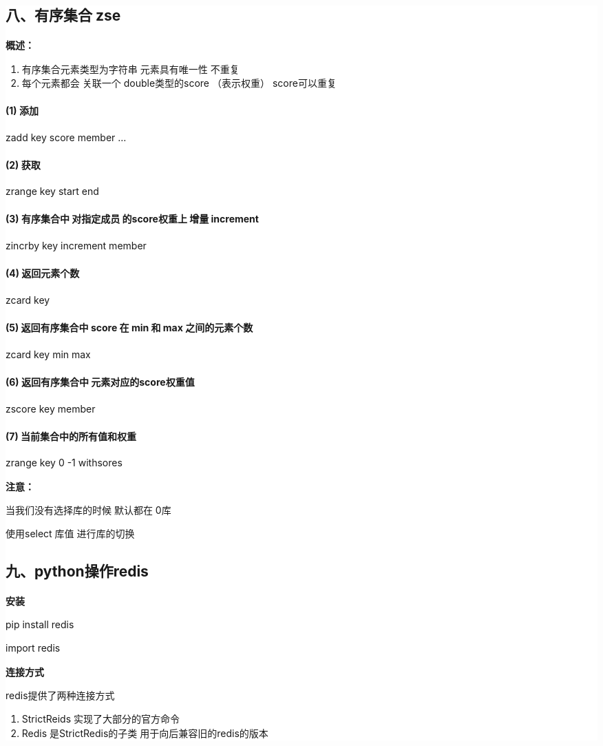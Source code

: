 ## 八、有序集合 zse

**概述：**

1. 有序集合元素类型为字符串 元素具有唯一性  不重复
2. 每个元素都会 关联一个 double类型的score （表示权重）  score可以重复

#### (1) 添加

zadd key score member ...

#### (2) 获取

zrange key start end

#### (3) 有序集合中 对指定成员 的score权重上 增量 increment

zincrby key increment member

#### (4) 返回元素个数

zcard key

#### (5) 返回有序集合中 score 在 min 和 max 之间的元素个数 

zcard key  min  max

#### (6) 返回有序集合中 元素对应的score权重值

zscore key member

#### (7) 当前集合中的所有值和权重

zrange key 0 -1 withsores



**注意：**

当我们没有选择库的时候 默认都在 0库

使用select 库值 进行库的切换



## 九、python操作redis

**安装**

pip install redis

import redis

**连接方式**

redis提供了两种连接方式

1. StrictReids 实现了大部分的官方命令
2. Redis 是StrictRedis的子类 用于向后兼容旧的redis的版本
